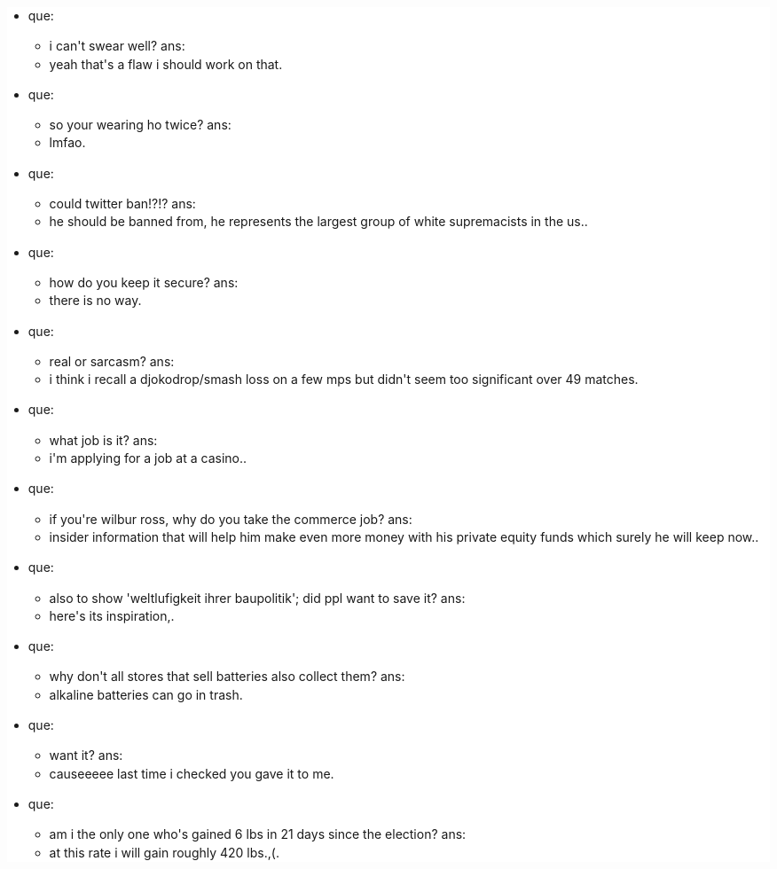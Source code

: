 - que:
  - i can't swear well?
  ans:
  - yeah that's a flaw i should work on that.

- que:
  - so your wearing ho twice?
  ans:
  - lmfao.

- que:
  - could twitter ban!?!?
  ans:
  - he should be banned from, he represents the largest group of white supremacists in the us..

- que:
  - how do you keep it secure?
  ans:
  - there is no way.

- que:
  - real or sarcasm?
  ans:
  - i think i recall a djokodrop/smash loss on a few mps but didn't seem too significant over 49 matches.

- que:
  - what job is it?
  ans:
  - i'm applying for a job at a casino..

- que:
  - if you're wilbur ross, why do you take the commerce job?
  ans:
  - insider information that will help him make even more money with his private equity funds which surely he will keep now..

- que:
  - also to show 'weltlufigkeit ihrer baupolitik'; did ppl want to save it?
  ans:
  - here's its inspiration,.

- que:
  - why don't all stores that sell batteries also collect them?
  ans:
  - alkaline batteries can go in trash.

- que:
  - want it?
  ans:
  - causeeeee last time i checked you gave it to me.

- que:
  - am i the only one who's gained 6 lbs in 21 days since the election?
  ans:
  - at this rate i will gain roughly 420 lbs.,(.
